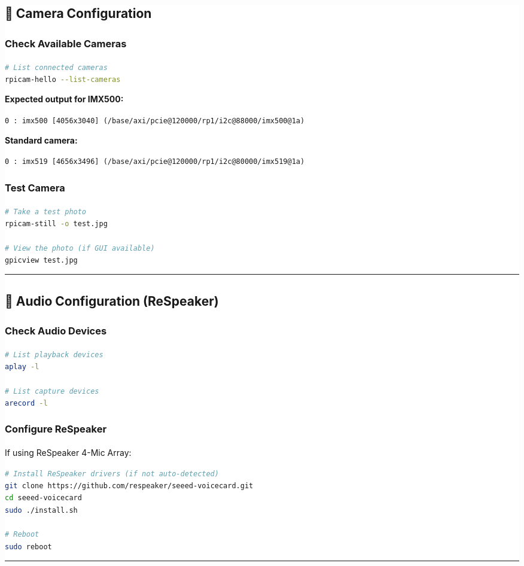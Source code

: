 
## 📸 Camera Configuration

### Check Available Cameras

```bash
# List connected cameras
rpicam-hello --list-cameras
```

**Expected output for IMX500:**
```
0 : imx500 [4056x3040] (/base/axi/pcie@120000/rp1/i2c@88000/imx500@1a)
```

**Standard camera:**
```
0 : imx519 [4656x3496] (/base/axi/pcie@120000/rp1/i2c@80000/imx519@1a)
```

### Test Camera

```bash
# Take a test photo
rpicam-still -o test.jpg

# View the photo (if GUI available)
gpicview test.jpg
```

---

## 🎤 Audio Configuration (ReSpeaker)

### Check Audio Devices

```bash
# List playback devices
aplay -l

# List capture devices
arecord -l
```

### Configure ReSpeaker

If using ReSpeaker 4-Mic Array:

```bash
# Install ReSpeaker drivers (if not auto-detected)
git clone https://github.com/respeaker/seeed-voicecard.git
cd seeed-voicecard
sudo ./install.sh

# Reboot
sudo reboot
```

---